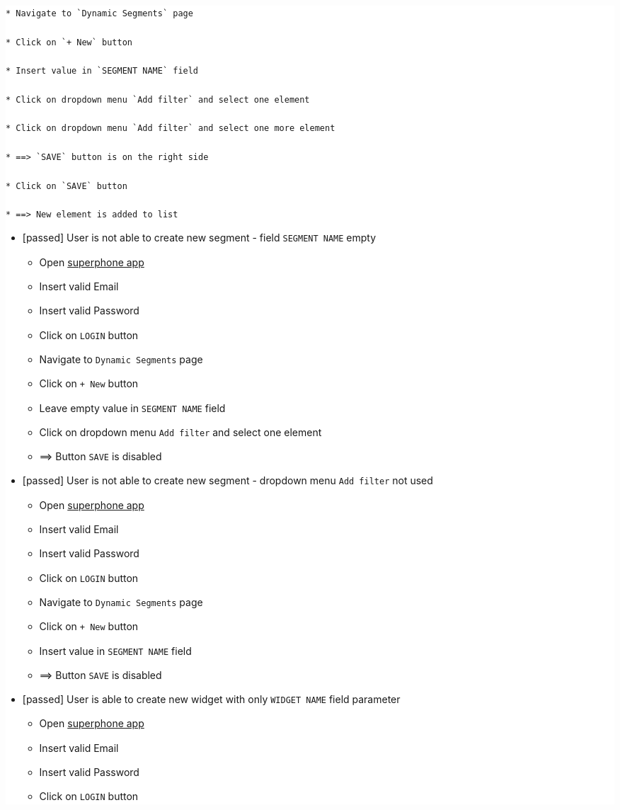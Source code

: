     * Navigate to `Dynamic Segments` page

    * Click on `+ New` button

    * Insert value in `SEGMENT NAME` field

    * Click on dropdown menu `Add filter` and select one element

    * Click on dropdown menu `Add filter` and select one more element

    * ==> `SAVE` button is on the right side

    * Click on `SAVE` button

    * ==> New element is added to list


* [passed]  User is not able to create new segment - field `SEGMENT NAME` empty

    * Open [superphone app](https://app.superphone-stage.com/login)

    * Insert valid Email

    * Insert valid Password

    * Click on `LOGIN` button

    * Navigate to `Dynamic Segments` page

    * Click on `+ New` button

    * Leave empty value in `SEGMENT NAME` field

    * Click on dropdown menu `Add filter` and select one element

    * ==> Button `SAVE` is disabled


* [passed]  User is not able to create new segment - dropdown menu `Add filter` not used

    * Open [superphone app](https://app.superphone-stage.com/login)

    * Insert valid Email

    * Insert valid Password

    * Click on `LOGIN` button

    * Navigate to `Dynamic Segments` page

    * Click on `+ New` button

    * Insert value in `SEGMENT NAME` field

    * ==> Button `SAVE` is disabled


* [passed]  User is able to create new widget with only `WIDGET NAME` field parameter

    * Open [superphone app](https://app.superphone-stage.com/login)

    * Insert valid Email

    * Insert valid Password

    * Click on `LOGIN` button
